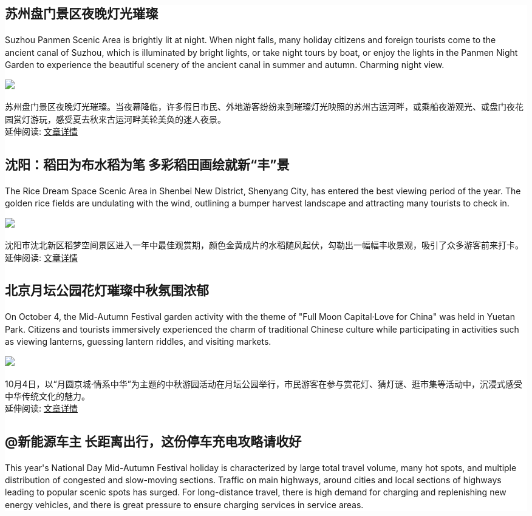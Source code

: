 <qrcode title="广西桂林：龙脊梯田金黄稻浪滔滔" image="https://p5.img.cctvpic.com/photoworkspace/2025/10/05/2025100511292260210.jpg" />   

## 苏州盘门景区夜晚灯光璀璨   
Suzhou Panmen Scenic Area is brightly lit at night. When night falls, many holiday citizens and foreign tourists come to the ancient canal of Suzhou, which is illuminated by bright lights, or take night tours by boat, or enjoy the lights in the Panmen Night Garden to experience the beautiful scenery of the ancient canal in summer and autumn. Charming night view.   

<img src="https://p3.img.cctvpic.com/photoworkspace/2025/10/05/2025100511265698866.jpg" />   

苏州盘门景区夜晚灯光璀璨。当夜幕降临，许多假日市民、外地游客纷纷来到璀璨灯光映照的苏州古运河畔，或乘船夜游观光、或盘门夜花园赏灯游玩，感受夏去秋来古运河畔美轮美奂的迷人夜景。   
延伸阅读: [文章详情](https://photo.cctv.com/2025/10/05/PHOAB07x1pUN0PU6cYMjDt2D251005.shtml)   

<qrcode title="苏州盘门景区夜晚灯光璀璨" image="https://p3.img.cctvpic.com/photoworkspace/2025/10/05/2025100511265698866.jpg" />   

## 沈阳：稻田为布水稻为笔 多彩稻田画绘就新“丰”景   
The Rice Dream Space Scenic Area in Shenbei New District, Shenyang City, has entered the best viewing period of the year. The golden rice fields are undulating with the wind, outlining a bumper harvest landscape and attracting many tourists to check in.   

<img src="https://p5.img.cctvpic.com/photoworkspace/2025/10/05/2025100511244455375.jpg" />   

沈阳市沈北新区稻梦空间景区进入一年中最佳观赏期，颜色金黄成片的水稻随风起伏，勾勒出一幅幅丰收景观，吸引了众多游客前来打卡。   
延伸阅读: [文章详情](https://photo.cctv.com/2025/10/05/PHOA7u0joXbuTSgKY30aVON9251005.shtml)   

<qrcode title="沈阳：稻田为布水稻为笔 多彩稻田画绘就新“丰”景" image="https://p5.img.cctvpic.com/photoworkspace/2025/10/05/2025100511244455375.jpg" />   

## 北京月坛公园花灯璀璨中秋氛围浓郁   
On October 4, the Mid-Autumn Festival garden activity with the theme of "Full Moon Capital·Love for China" was held in Yuetan Park. Citizens and tourists immersively experienced the charm of traditional Chinese culture while participating in activities such as viewing lanterns, guessing lantern riddles, and visiting markets.   

<img src="https://p5.img.cctvpic.com/photoworkspace/2025/10/05/2025100511215391859.jpg" />   

10月4日，以“月圆京城·情系中华”为主题的中秋游园活动在月坛公园举行，市民游客在参与赏花灯、猜灯谜、逛市集等活动中，沉浸式感受中华传统文化的魅力。   
延伸阅读: [文章详情](https://photo.cctv.com/2025/10/05/PHOAtG6KymBp965leHcn99Yg251005.shtml)   

<qrcode title="北京月坛公园花灯璀璨中秋氛围浓郁" image="https://p5.img.cctvpic.com/photoworkspace/2025/10/05/2025100511215391859.jpg" />   

## @新能源车主 长距离出行，这份停车充电攻略请收好   
This year's National Day Mid-Autumn Festival holiday is characterized by large total travel volume, many hot spots, and multiple distribution of congested and slow-moving sections. Traffic on main highways, around cities and local sections of highways leading to popular scenic spots has surged. For long-distance travel, there is high demand for charging and replenishing new energy vehicles, and there is great pressure to ensure charging services in service areas.   
